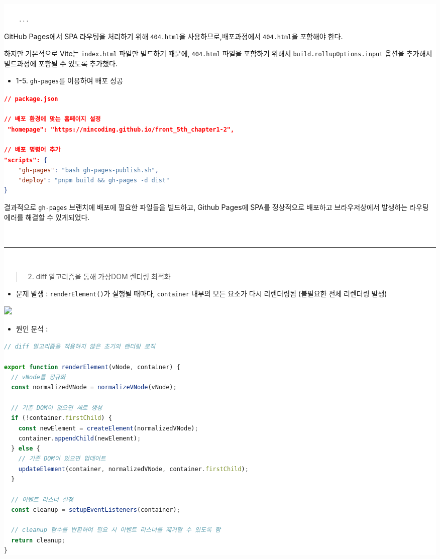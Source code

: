 ```js

    ...

```

GitHub Pages에서 SPA 라우팅을 처리하기 위해 `404.html`을 사용하므로,배포과정에서 `404.html`을 포함해야 한다.

하지만 기본적으로 Vite는 `index.html` 파일만 빌드하기 때문에, `404.html` 파일을 포함하기 위해서 `build.rollupOptions.input` 옵션을 추가해서 빌드과정에 포함될 수 있도록 추가했다.

- 1-5. `gh-pages`를 이용하여 배포 성공

```json
// package.json

// 배포 환경에 맞는 홈페이지 설정
 "homepage": "https://nincoding.github.io/front_5th_chapter1-2",

// 배포 명령어 추가
"scripts": {
    "gh-pages": "bash gh-pages-publish.sh",
    "deploy": "pnpm build && gh-pages -d dist"
}
```

결과적으로 `gh-pages` 브랜치에 배포에 필요한 파일들을 빌드하고, Github Pages에 SPA를 정상적으로 배포하고 브라우저상에서 발생하는 라우팅 에러를 해결할 수 있게되었다.

<br/>

---

<br/>

> 2. diff 알고리즘을 통해 가상DOM 렌더링 최적화

- 문제 발생 : `renderElement()`가 실행될 때마다, `container` 내부의 모든 요소가 다시 리렌더링됨 (불필요한 전체 리렌더링 발생)

![](https://velog.velcdn.com/images/ninto_2/post/4070909a-7974-4a6a-8439-0af53aca659e/image.jpg)

- 원인 분석 :

```js
// diff 알고리즘을 적용하지 않은 초기의 렌더링 로직

export function renderElement(vNode, container) {
  // vNode를 정규화
  const normalizedVNode = normalizeVNode(vNode);

  // 기존 DOM이 없으면 새로 생성
  if (!container.firstChild) {
    const newElement = createElement(normalizedVNode);
    container.appendChild(newElement);
  } else {
    // 기존 DOM이 있으면 업데이트
    updateElement(container, normalizedVNode, container.firstChild);
  }

  // 이벤트 리스너 설정
  const cleanup = setupEventListeners(container);

  // cleanup 함수를 반환하여 필요 시 이벤트 리스너를 제거할 수 있도록 함
  return cleanup;
}
```
